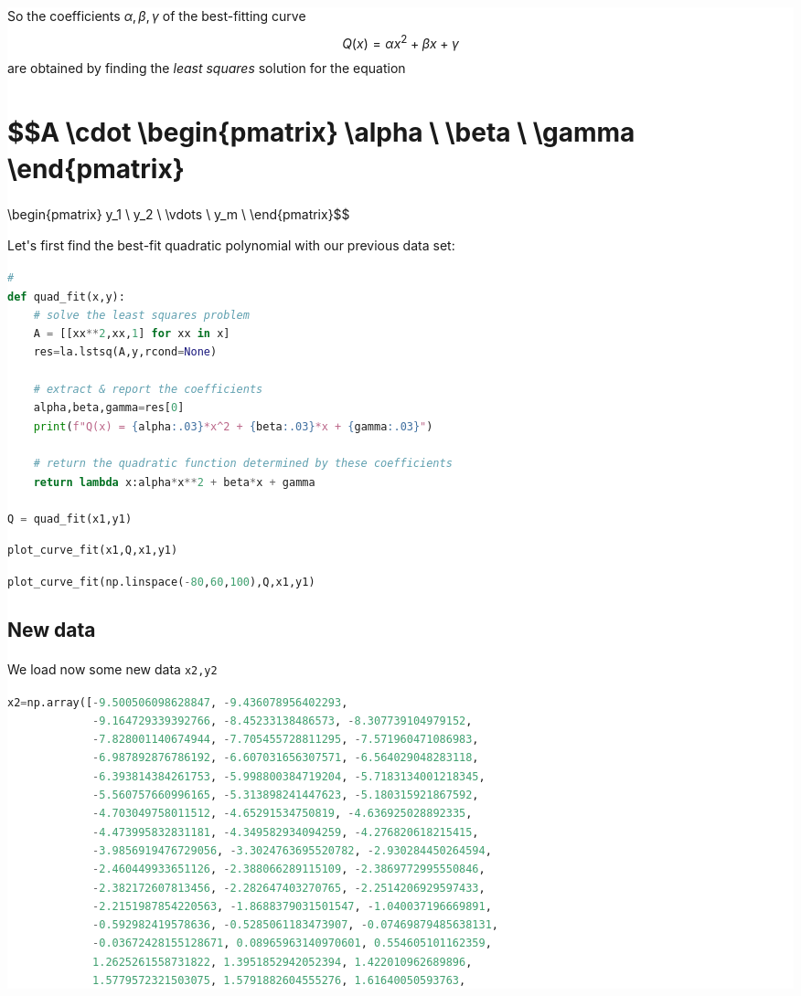 




So the coefficients $\alpha,\beta,\gamma$ of the best-fitting curve 
$$Q(x) = \alpha x^2 + \beta x + \gamma$$
are obtained by finding the *least squares* solution for the equation

$$A \cdot \begin{pmatrix}
\alpha \\ \beta \\ \gamma
\end{pmatrix}
=
\begin{pmatrix}
y_1 \\ y_2 \\ \vdots \\ y_m \\
\end{pmatrix}$$




Let's first find the best-fit quadratic polynomial with our previous data set:


```python slideshow={"slide_type": "fragment"}
#
def quad_fit(x,y):
    # solve the least squares problem
    A = [[xx**2,xx,1] for xx in x]
    res=la.lstsq(A,y,rcond=None)

    # extract & report the coefficients
    alpha,beta,gamma=res[0]
    print(f"Q(x) = {alpha:.03}*x^2 + {beta:.03}*x + {gamma:.03}")
    
    # return the quadratic function determined by these coefficients
    return lambda x:alpha*x**2 + beta*x + gamma

Q = quad_fit(x1,y1)
```

```python slideshow={"slide_type": "subslide"}
plot_curve_fit(x1,Q,x1,y1)
```

```python slideshow={"slide_type": "subslide"}
plot_curve_fit(np.linspace(-80,60,100),Q,x1,y1)

```


New data
---------

We load now some new data ``x2,y2``


```python slideshow={"slide_type": "skip"}
x2=np.array([-9.500506098628847, -9.436078956402293,
             -9.164729339392766, -8.45233138486573, -8.307739104979152,
             -7.828001140674944, -7.705455728811295, -7.571960471086983,
             -6.987892876786192, -6.607031656307571, -6.564029048283118,
             -6.393814384261753, -5.998800384719204, -5.7183134001218345,
             -5.560757660996165, -5.313898241447623, -5.180315921867592,
             -4.703049758011512, -4.65291534750819, -4.636925028892335,
             -4.473995832831181, -4.349582934094259, -4.276820618215415,
             -3.9856919476729056, -3.3024763695520782, -2.930284450264594,
             -2.460449933651126, -2.388066289115109, -2.3869772995550846,
             -2.382172607813456, -2.282647403270765, -2.2514206929597433,
             -2.2151987854220563, -1.8688379031501547, -1.040037196669891,
             -0.592982419578636, -0.5285061183473907, -0.07469879485638131,
             -0.03672428155128671, 0.08965963140970601, 0.554605101162359,
             1.2625261558731822, 1.3951852942052394, 1.422010962689896,
             1.5779572321503075, 1.5791882604555276, 1.61640050593763,
```